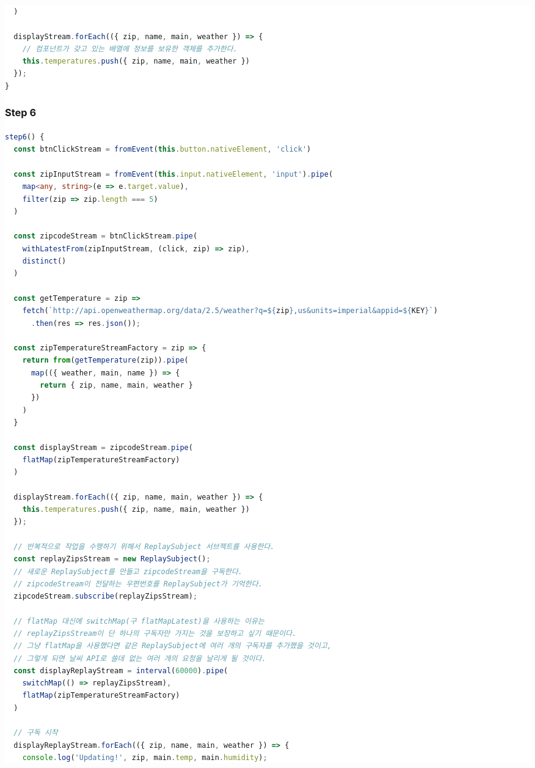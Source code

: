 ```ts
  )

  displayStream.forEach(({ zip, name, main, weather }) => {
    // 컴포넌트가 갖고 있는 배열에 정보를 보유한 객체를 추가한다.
    this.temperatures.push({ zip, name, main, weather })
  });
}
```

### Step 6

```ts
step6() {
  const btnClickStream = fromEvent(this.button.nativeElement, 'click')

  const zipInputStream = fromEvent(this.input.nativeElement, 'input').pipe(
    map<any, string>(e => e.target.value),
    filter(zip => zip.length === 5)
  )

  const zipcodeStream = btnClickStream.pipe(
    withLatestFrom(zipInputStream, (click, zip) => zip),
    distinct()
  )

  const getTemperature = zip =>
    fetch(`http://api.openweathermap.org/data/2.5/weather?q=${zip},us&units=imperial&appid=${KEY}`)
      .then(res => res.json());

  const zipTemperatureStreamFactory = zip => {
    return from(getTemperature(zip)).pipe(
      map(({ weather, main, name }) => {
        return { zip, name, main, weather }
      })
    )
  }

  const displayStream = zipcodeStream.pipe(
    flatMap(zipTemperatureStreamFactory)
  )

  displayStream.forEach(({ zip, name, main, weather }) => {
    this.temperatures.push({ zip, name, main, weather })
  });

  // 반복적으로 작업을 수행하기 위해서 ReplaySubject 서브젝트를 사용한다.
  const replayZipsStream = new ReplaySubject();
  // 새로운 ReplaySubject를 만들고 zipcodeStream을 구독한다.
  // zipcodeStream이 전달하는 우편번호를 ReplaySubject가 기억한다.
  zipcodeStream.subscribe(replayZipsStream);

  // flatMap 대신에 switchMap(구 flatMapLatest)을 사용하는 이유는
  // replayZipsStream이 단 하나의 구독자만 가지는 것을 보장하고 싶기 때문이다.
  // 그냥 flatMap을 사용했다면 같은 ReplaySubject에 여러 개의 구독자를 추가했을 것이고,
  // 그렇게 되면 날씨 API로 쓸데 없는 여러 개의 요청을 날리게 될 것이다.
  const displayReplayStream = interval(60000).pipe(
    switchMap(() => replayZipsStream),
    flatMap(zipTemperatureStreamFactory)
  )

  // 구독 시작
  displayReplayStream.forEach(({ zip, name, main, weather }) => {
    console.log('Updating!', zip, main.temp, main.humidity);
```